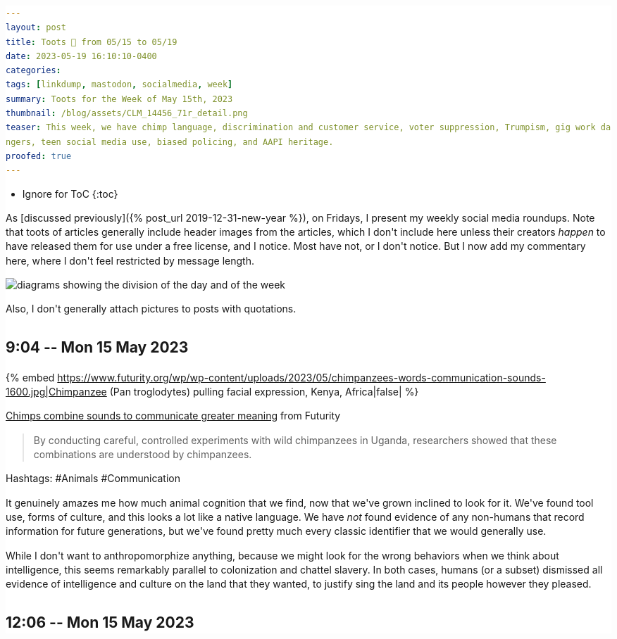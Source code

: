 ```yaml
---
layout: post
title: Toots 🐘 from 05/15 to 05/19
date: 2023-05-19 16:10:10-0400
categories:
tags: [linkdump, mastodon, socialmedia, week]
summary: Toots for the Week of May 15th, 2023
thumbnail: /blog/assets/CLM_14456_71r_detail.png
teaser: This week, we have chimp language, discrimination and customer service, voter suppression, Trumpism, gig work dangers, teen social media use, biased policing, and AAPI heritage.
proofed: true
---
```


* Ignore for ToC
{:toc}

As [discussed previously]({% post_url 2019-12-31-new-year %}), on Fridays, I present my weekly social media roundups.  Note that toots of articles generally include header images from the articles, which I don't include here unless their creators *happen* to have released them for use under a free license, and I notice.  Most have not, or I don't notice.  But I now add my commentary here, where I don't feel restricted by message length.

![diagrams showing the division of the day and of the week](/blog/assets/CLM_14456_71r_detail.png "Wait a second, are these all the same day of the week?")

Also, I don't generally attach pictures to posts with quotations.

## 9:04 -- Mon 15 May 2023

{% embed https://www.futurity.org/wp/wp-content/uploads/2023/05/chimpanzees-words-communication-sounds-1600.jpg|Chimpanzee (Pan troglodytes) pulling facial expression, Kenya, Africa|false| %}

[<i class="fab fa-mastodon"></i>](https://mastodon.social/@jcolag/110372837135929421) [Chimps combine sounds to communicate greater meaning](https://www.futurity.org/chimpanzees-communication-evolution-2915702/) from Futurity

 > By conducting careful, controlled experiments with wild chimpanzees in Uganda, researchers showed that these combinations are understood by chimpanzees.

Hashtags:  #Animals #Communication

It genuinely amazes me how much animal cognition that we find, now that we've grown inclined to look for it.  We've found tool use, forms of culture, and this looks a lot like a native language.  We have *not* found evidence of any non-humans that record information for future generations, but we've found pretty much every classic identifier that we would generally use.

While I don't want to anthropomorphize anything, because we might look for the wrong behaviors when we think about intelligence, this seems remarkably parallel to colonization and chattel slavery.  In both cases, humans (or a subset) dismissed all evidence of intelligence and culture on the land that they wanted, to justify sing the land and its people however they pleased.

## 12:06 -- Mon 15 May 2023

